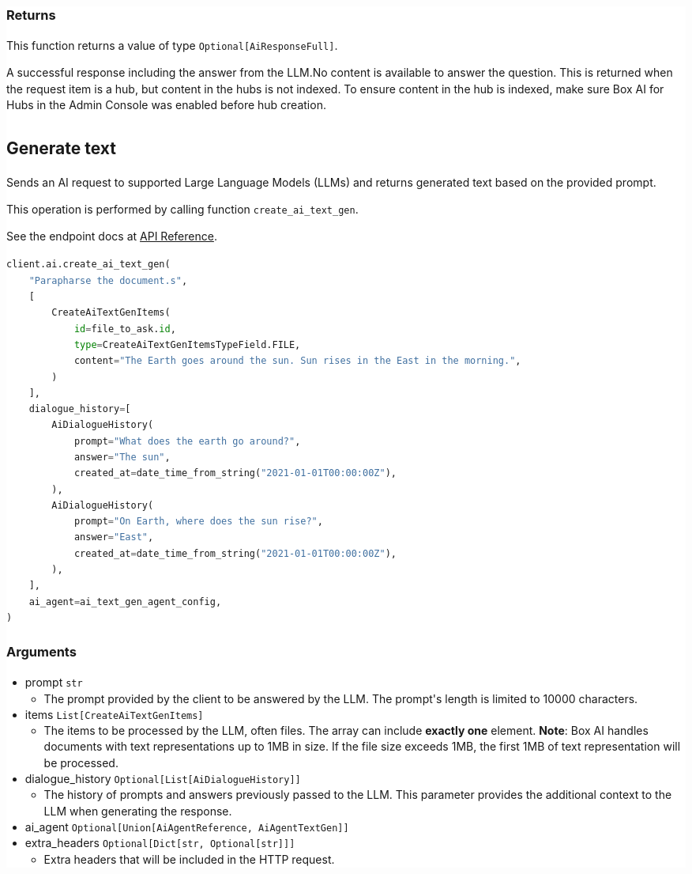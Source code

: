 ### Returns

This function returns a value of type `Optional[AiResponseFull]`.

A successful response including the answer from the LLM.No content is available to answer the question. This is returned when the request item is a hub, but content in the hubs is not indexed. To ensure content in the hub is indexed, make sure Box AI for Hubs in the Admin Console was enabled before hub creation.

## Generate text

Sends an AI request to supported Large Language Models (LLMs) and returns generated text based on the provided prompt.

This operation is performed by calling function `create_ai_text_gen`.

See the endpoint docs at
[API Reference](https://developer.box.com/reference/post-ai-text-gen/).



```python
client.ai.create_ai_text_gen(
    "Parapharse the document.s",
    [
        CreateAiTextGenItems(
            id=file_to_ask.id,
            type=CreateAiTextGenItemsTypeField.FILE,
            content="The Earth goes around the sun. Sun rises in the East in the morning.",
        )
    ],
    dialogue_history=[
        AiDialogueHistory(
            prompt="What does the earth go around?",
            answer="The sun",
            created_at=date_time_from_string("2021-01-01T00:00:00Z"),
        ),
        AiDialogueHistory(
            prompt="On Earth, where does the sun rise?",
            answer="East",
            created_at=date_time_from_string("2021-01-01T00:00:00Z"),
        ),
    ],
    ai_agent=ai_text_gen_agent_config,
)
```

### Arguments

- prompt `str`
  - The prompt provided by the client to be answered by the LLM. The prompt's length is limited to 10000 characters.
- items `List[CreateAiTextGenItems]`
  - The items to be processed by the LLM, often files. The array can include **exactly one** element. **Note**: Box AI handles documents with text representations up to 1MB in size. If the file size exceeds 1MB, the first 1MB of text representation will be processed.
- dialogue_history `Optional[List[AiDialogueHistory]]`
  - The history of prompts and answers previously passed to the LLM. This parameter provides the additional context to the LLM when generating the response.
- ai_agent `Optional[Union[AiAgentReference, AiAgentTextGen]]`
- extra_headers `Optional[Dict[str, Optional[str]]]`
  - Extra headers that will be included in the HTTP request.

